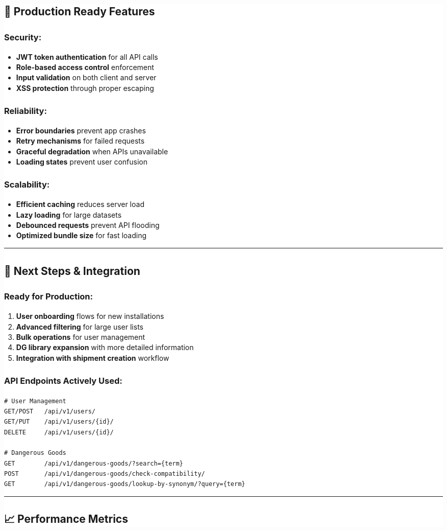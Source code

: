 
## 🚀 **Production Ready Features**

### **Security:**
- **JWT token authentication** for all API calls
- **Role-based access control** enforcement
- **Input validation** on both client and server
- **XSS protection** through proper escaping

### **Reliability:**
- **Error boundaries** prevent app crashes
- **Retry mechanisms** for failed requests
- **Graceful degradation** when APIs unavailable
- **Loading states** prevent user confusion

### **Scalability:**
- **Efficient caching** reduces server load
- **Lazy loading** for large datasets
- **Debounced requests** prevent API flooding
- **Optimized bundle size** for fast loading

---

## 🎯 **Next Steps & Integration**

### **Ready for Production:**
1. **User onboarding** flows for new installations
2. **Advanced filtering** for large user lists  
3. **Bulk operations** for user management
4. **DG library expansion** with more detailed information
5. **Integration with shipment creation** workflow

### **API Endpoints Actively Used:**
```
# User Management
GET/POST   /api/v1/users/
GET/PUT    /api/v1/users/{id}/
DELETE     /api/v1/users/{id}/

# Dangerous Goods
GET        /api/v1/dangerous-goods/?search={term}
POST       /api/v1/dangerous-goods/check-compatibility/
GET        /api/v1/dangerous-goods/lookup-by-synonym/?query={term}
```

---

## 📈 **Performance Metrics**
